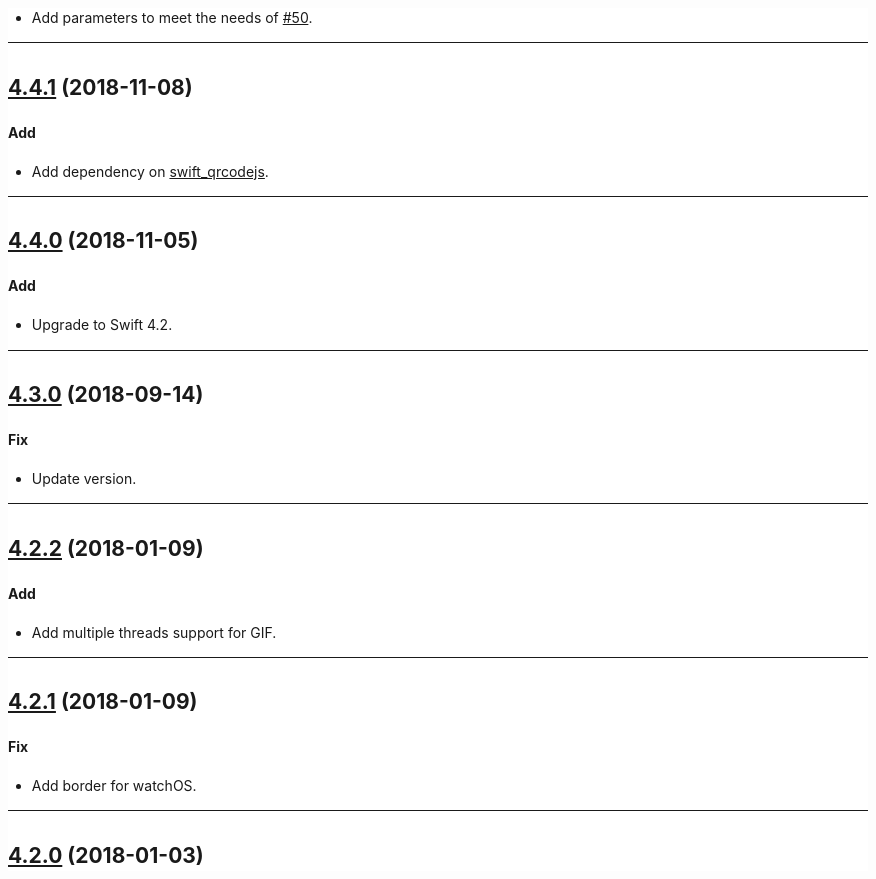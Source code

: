 * Add parameters to meet the needs of [#50](https://github.com/EFPrefix/EFQRCode/issues/50).

---

## [4.4.1](https://github.com/EFPrefix/EFQRCode/releases/tag/4.4.1) (2018-11-08)

#### Add

* Add dependency on [swift_qrcodejs](https://github.com/ApolloZhu/swift_qrcodejs).

---

## [4.4.0](https://github.com/EFPrefix/EFQRCode/releases/tag/4.4.0) (2018-11-05)

#### Add

* Upgrade to Swift 4.2.

---

## [4.3.0](https://github.com/EFPrefix/EFQRCode/releases/tag/4.3.0) (2018-09-14)

#### Fix

* Update version.

---

## [4.2.2](https://github.com/EFPrefix/EFQRCode/releases/tag/4.2.2) (2018-01-09)

#### Add

* Add multiple threads support for GIF.

---

## [4.2.1](https://github.com/EFPrefix/EFQRCode/releases/tag/4.2.1) (2018-01-09)

#### Fix

* Add border for watchOS.

---

## [4.2.0](https://github.com/EFPrefix/EFQRCode/releases/tag/4.2.0) (2018-01-03)
